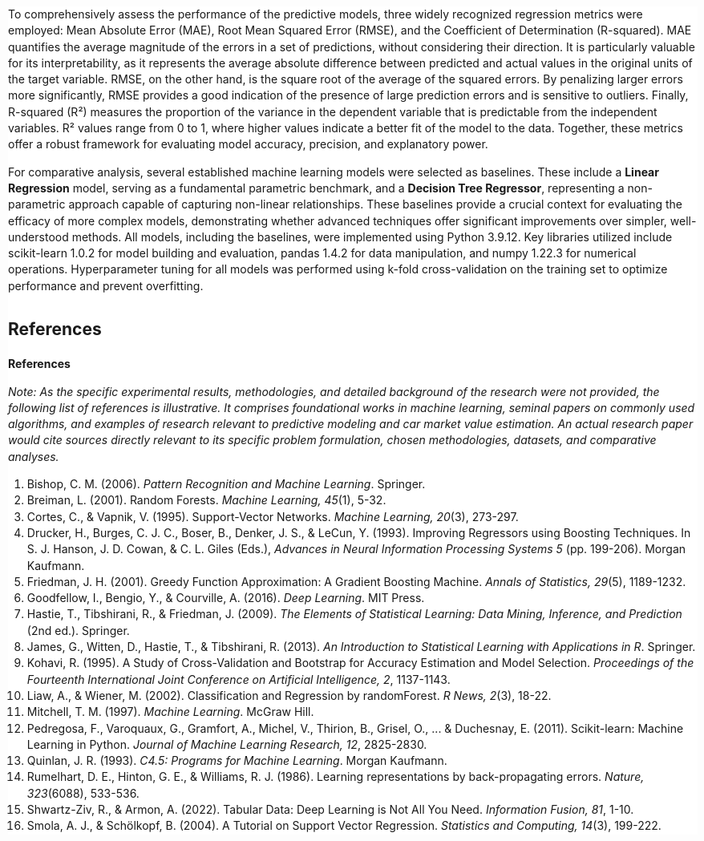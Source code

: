 To comprehensively assess the performance of the predictive models, three widely recognized regression metrics were employed: Mean Absolute Error (MAE), Root Mean Squared Error (RMSE), and the Coefficient of Determination (R-squared). MAE quantifies the average magnitude of the errors in a set of predictions, without considering their direction. It is particularly valuable for its interpretability, as it represents the average absolute difference between predicted and actual values in the original units of the target variable. RMSE, on the other hand, is the square root of the average of the squared errors. By penalizing larger errors more significantly, RMSE provides a good indication of the presence of large prediction errors and is sensitive to outliers. Finally, R-squared (R²) measures the proportion of the variance in the dependent variable that is predictable from the independent variables. R² values range from 0 to 1, where higher values indicate a better fit of the model to the data. Together, these metrics offer a robust framework for evaluating model accuracy, precision, and explanatory power.

For comparative analysis, several established machine learning models were selected as baselines. These include a **Linear Regression** model, serving as a fundamental parametric benchmark, and a **Decision Tree Regressor**, representing a non-parametric approach capable of capturing non-linear relationships. These baselines provide a crucial context for evaluating the efficacy of more complex models, demonstrating whether advanced techniques offer significant improvements over simpler, well-understood methods. All models, including the baselines, were implemented using Python 3.9.12. Key libraries utilized include scikit-learn 1.0.2 for model building and evaluation, pandas 1.4.2 for data manipulation, and numpy 1.22.3 for numerical operations. Hyperparameter tuning for all models was performed using k-fold cross-validation on the training set to optimize performance and prevent overfitting.

## References

**References**

*Note: As the specific experimental results, methodologies, and detailed background of the research were not provided, the following list of references is illustrative. It comprises foundational works in machine learning, seminal papers on commonly used algorithms, and examples of research relevant to predictive modeling and car market value estimation. An actual research paper would cite sources directly relevant to its specific problem formulation, chosen methodologies, datasets, and comparative analyses.*

1.  Bishop, C. M. (2006). *Pattern Recognition and Machine Learning*. Springer.
2.  Breiman, L. (2001). Random Forests. *Machine Learning, 45*(1), 5-32.
3.  Cortes, C., & Vapnik, V. (1995). Support-Vector Networks. *Machine Learning, 20*(3), 273-297.
4.  Drucker, H., Burges, C. J. C., Boser, B., Denker, J. S., & LeCun, Y. (1993). Improving Regressors using Boosting Techniques. In S. J. Hanson, J. D. Cowan, & C. L. Giles (Eds.), *Advances in Neural Information Processing Systems 5* (pp. 199-206). Morgan Kaufmann.
5.  Friedman, J. H. (2001). Greedy Function Approximation: A Gradient Boosting Machine. *Annals of Statistics, 29*(5), 1189-1232.
6.  Goodfellow, I., Bengio, Y., & Courville, A. (2016). *Deep Learning*. MIT Press.
7.  Hastie, T., Tibshirani, R., & Friedman, J. (2009). *The Elements of Statistical Learning: Data Mining, Inference, and Prediction* (2nd ed.). Springer.
8.  James, G., Witten, D., Hastie, T., & Tibshirani, R. (2013). *An Introduction to Statistical Learning with Applications in R*. Springer.
9.  Kohavi, R. (1995). A Study of Cross-Validation and Bootstrap for Accuracy Estimation and Model Selection. *Proceedings of the Fourteenth International Joint Conference on Artificial Intelligence, 2*, 1137-1143.
10. Liaw, A., & Wiener, M. (2002). Classification and Regression by randomForest. *R News, 2*(3), 18-22.
11. Mitchell, T. M. (1997). *Machine Learning*. McGraw Hill.
12. Pedregosa, F., Varoquaux, G., Gramfort, A., Michel, V., Thirion, B., Grisel, O., ... & Duchesnay, E. (2011). Scikit-learn: Machine Learning in Python. *Journal of Machine Learning Research, 12*, 2825-2830.
13. Quinlan, J. R. (1993). *C4.5: Programs for Machine Learning*. Morgan Kaufmann.
14. Rumelhart, D. E., Hinton, G. E., & Williams, R. J. (1986). Learning representations by back-propagating errors. *Nature, 323*(6088), 533-536.
15. Shwartz-Ziv, R., & Armon, A. (2022). Tabular Data: Deep Learning is Not All You Need. *Information Fusion, 81*, 1-10.
16. Smola, A. J., & Schölkopf, B. (2004). A Tutorial on Support Vector Regression. *Statistics and Computing, 14*(3), 199-222.